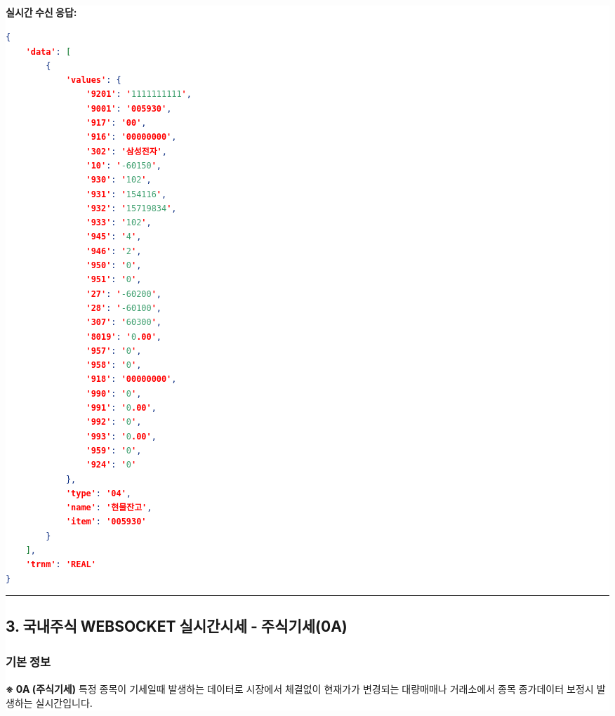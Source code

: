**실시간 수신 응답:**
```json
{
	'data': [
		{
			'values': {
				'9201': '1111111111',
				'9001': '005930',
				'917': '00',
				'916': '00000000',
				'302': '삼성전자',
				'10': '-60150',
				'930': '102',
				'931': '154116',
				'932': '15719834',
				'933': '102',
				'945': '4',
				'946': '2',
				'950': '0',
				'951': '0',
				'27': '-60200',
				'28': '-60100',
				'307': '60300',
				'8019': '0.00',
				'957': '0',
				'958': '0',
				'918': '00000000',
				'990': '0',
				'991': '0.00',
				'992': '0',
				'993': '0.00',
				'959': '0',
				'924': '0'
			},
			'type': '04',
			'name': '현물잔고',
			'item': '005930'
		}
	],
	'trnm': 'REAL'
}
```

---

## 3. 국내주식 WEBSOCKET 실시간시세 - 주식기세(0A)

### 기본 정보

**※ 0A (주식기세)**
특정 종목이 기세일때 발생하는 데이터로 시장에서 체결없이 현재가가 변경되는 대량매매나 거래소에서 종목 종가데이터 보정시 발생하는 실시간입니다.
